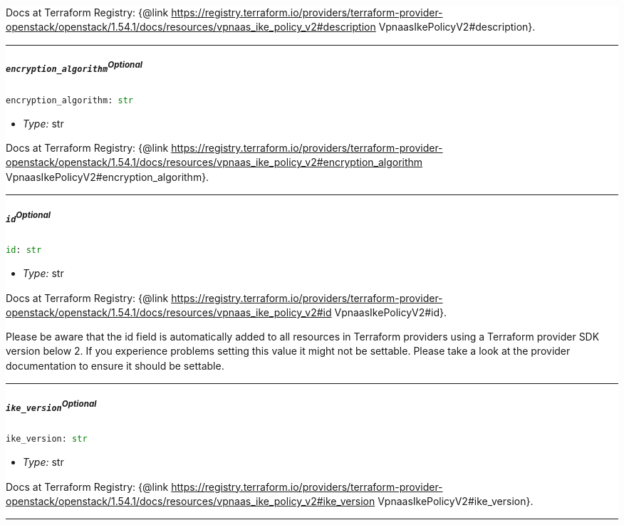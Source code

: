 Docs at Terraform Registry: {@link https://registry.terraform.io/providers/terraform-provider-openstack/openstack/1.54.1/docs/resources/vpnaas_ike_policy_v2#description VpnaasIkePolicyV2#description}.

---

##### `encryption_algorithm`<sup>Optional</sup> <a name="encryption_algorithm" id="@ithings/cdktf-provider-openstack.vpnaasIkePolicyV2.VpnaasIkePolicyV2Config.property.encryptionAlgorithm"></a>

```python
encryption_algorithm: str
```

- *Type:* str

Docs at Terraform Registry: {@link https://registry.terraform.io/providers/terraform-provider-openstack/openstack/1.54.1/docs/resources/vpnaas_ike_policy_v2#encryption_algorithm VpnaasIkePolicyV2#encryption_algorithm}.

---

##### `id`<sup>Optional</sup> <a name="id" id="@ithings/cdktf-provider-openstack.vpnaasIkePolicyV2.VpnaasIkePolicyV2Config.property.id"></a>

```python
id: str
```

- *Type:* str

Docs at Terraform Registry: {@link https://registry.terraform.io/providers/terraform-provider-openstack/openstack/1.54.1/docs/resources/vpnaas_ike_policy_v2#id VpnaasIkePolicyV2#id}.

Please be aware that the id field is automatically added to all resources in Terraform providers using a Terraform provider SDK version below 2.
If you experience problems setting this value it might not be settable. Please take a look at the provider documentation to ensure it should be settable.

---

##### `ike_version`<sup>Optional</sup> <a name="ike_version" id="@ithings/cdktf-provider-openstack.vpnaasIkePolicyV2.VpnaasIkePolicyV2Config.property.ikeVersion"></a>

```python
ike_version: str
```

- *Type:* str

Docs at Terraform Registry: {@link https://registry.terraform.io/providers/terraform-provider-openstack/openstack/1.54.1/docs/resources/vpnaas_ike_policy_v2#ike_version VpnaasIkePolicyV2#ike_version}.

---
